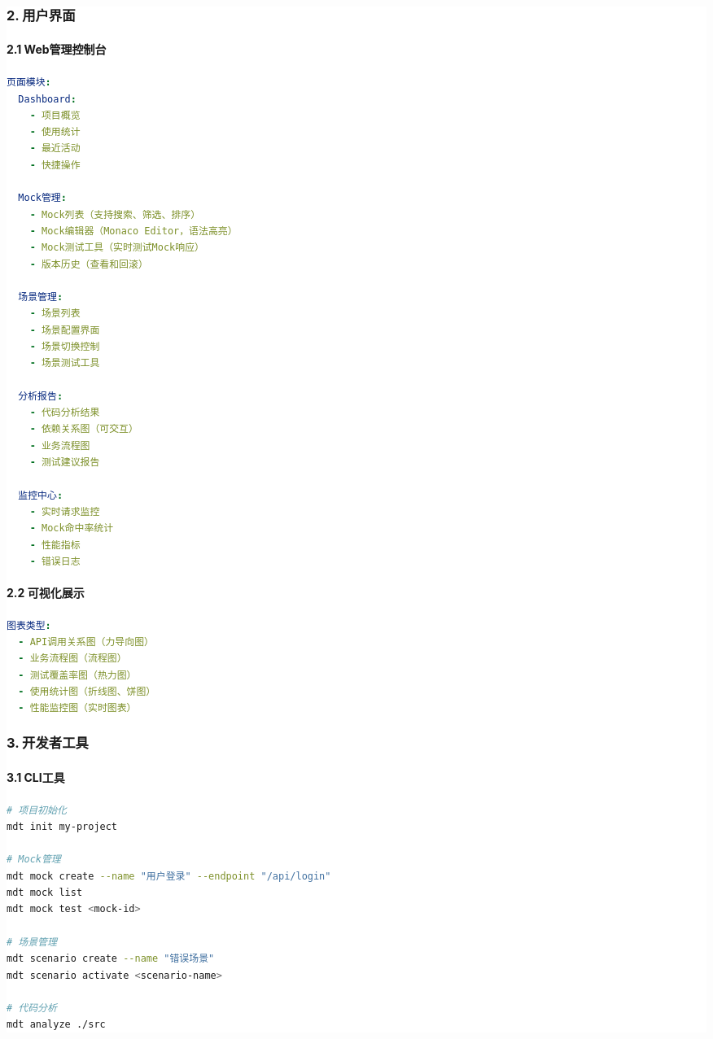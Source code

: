 ### 2. 用户界面

#### 2.1 Web管理控制台
```yaml
页面模块:
  Dashboard:
    - 项目概览
    - 使用统计
    - 最近活动
    - 快捷操作
    
  Mock管理:
    - Mock列表（支持搜索、筛选、排序）
    - Mock编辑器（Monaco Editor，语法高亮）
    - Mock测试工具（实时测试Mock响应）
    - 版本历史（查看和回滚）
    
  场景管理:
    - 场景列表
    - 场景配置界面
    - 场景切换控制
    - 场景测试工具
    
  分析报告:
    - 代码分析结果
    - 依赖关系图（可交互）
    - 业务流程图
    - 测试建议报告
    
  监控中心:
    - 实时请求监控
    - Mock命中率统计
    - 性能指标
    - 错误日志
```

#### 2.2 可视化展示
```yaml
图表类型:
  - API调用关系图（力导向图）
  - 业务流程图（流程图）
  - 测试覆盖率图（热力图）
  - 使用统计图（折线图、饼图）
  - 性能监控图（实时图表）
```

### 3. 开发者工具

#### 3.1 CLI工具
```bash
# 项目初始化
mdt init my-project

# Mock管理
mdt mock create --name "用户登录" --endpoint "/api/login"
mdt mock list
mdt mock test <mock-id>

# 场景管理
mdt scenario create --name "错误场景"
mdt scenario activate <scenario-name>

# 代码分析
mdt analyze ./src
```